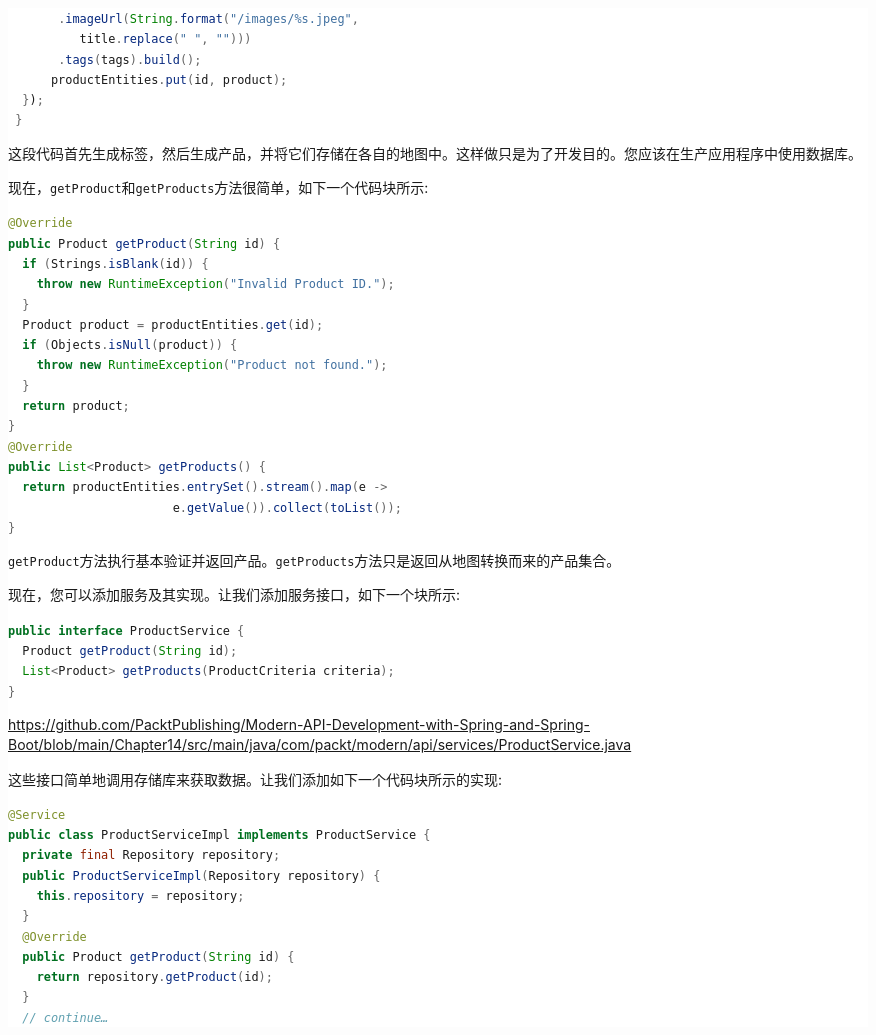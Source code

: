```java
       .imageUrl(String.format("/images/%s.jpeg", 
          title.replace(" ", "")))
       .tags(tags).build();
      productEntities.put(id, product);
  });
 }
```

这段代码首先生成标签，然后生成产品，并将它们存储在各自的地图中。这样做只是为了开发目的。您应该在生产应用程序中使用数据库。

现在，`getProduct`和`getProducts`方法很简单，如下一个代码块所示:

```java
@Override
public Product getProduct(String id) {
  if (Strings.isBlank(id)) {
    throw new RuntimeException("Invalid Product ID.");
  }
  Product product = productEntities.get(id);
  if (Objects.isNull(product)) {
    throw new RuntimeException("Product not found.");
  }
  return product;
}
@Override
public List<Product> getProducts() {
  return productEntities.entrySet().stream().map(e -> 
                       e.getValue()).collect(toList());
}
```

`getProduct`方法执行基本验证并返回产品。`getProducts`方法只是返回从地图转换而来的产品集合。

现在，您可以添加服务及其实现。让我们添加服务接口，如下一个块所示:

```java
public interface ProductService {
  Product getProduct(String id);
  List<Product> getProducts(ProductCriteria criteria);
}
```

https://github.com/PacktPublishing/Modern-API-Development-with-Spring-and-Spring-Boot/blob/main/Chapter14/src/main/java/com/packt/modern/api/services/ProductService.java

这些接口简单地调用存储库来获取数据。让我们添加如下一个代码块所示的实现:

```java
@Service
public class ProductServiceImpl implements ProductService {
  private final Repository repository;
  public ProductServiceImpl(Repository repository) {
    this.repository = repository;
  }
  @Override
  public Product getProduct(String id) {
    return repository.getProduct(id);
  }
  // continue…
```
